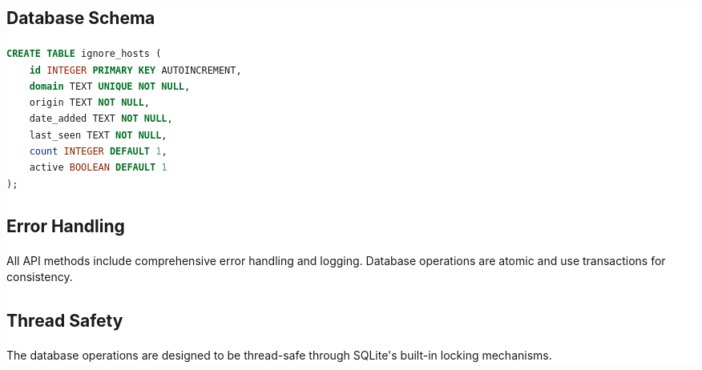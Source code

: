 ## Database Schema

```sql
CREATE TABLE ignore_hosts (
    id INTEGER PRIMARY KEY AUTOINCREMENT,
    domain TEXT UNIQUE NOT NULL,
    origin TEXT NOT NULL,
    date_added TEXT NOT NULL,
    last_seen TEXT NOT NULL,
    count INTEGER DEFAULT 1,
    active BOOLEAN DEFAULT 1
);
```

## Error Handling

All API methods include comprehensive error handling and logging. Database operations are atomic and use transactions for consistency.

## Thread Safety

The database operations are designed to be thread-safe through SQLite's built-in locking mechanisms.
